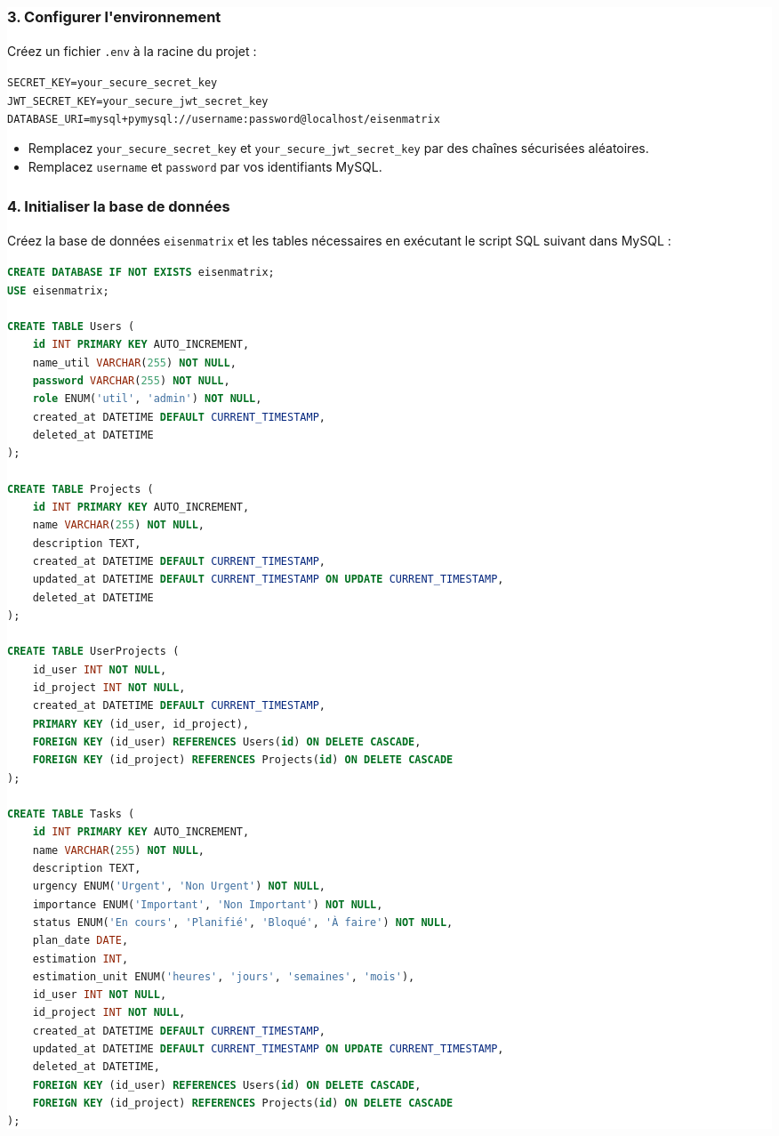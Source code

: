 ### 3. Configurer l'environnement
Créez un fichier `.env` à la racine du projet :
```plaintext
SECRET_KEY=your_secure_secret_key
JWT_SECRET_KEY=your_secure_jwt_secret_key
DATABASE_URI=mysql+pymysql://username:password@localhost/eisenmatrix
```
- Remplacez `your_secure_secret_key` et `your_secure_jwt_secret_key` par des chaînes sécurisées aléatoires.
- Remplacez `username` et `password` par vos identifiants MySQL.

### 4. Initialiser la base de données
Créez la base de données `eisenmatrix` et les tables nécessaires en exécutant le script SQL suivant dans MySQL :
```sql
CREATE DATABASE IF NOT EXISTS eisenmatrix;
USE eisenmatrix;

CREATE TABLE Users (
    id INT PRIMARY KEY AUTO_INCREMENT,
    name_util VARCHAR(255) NOT NULL,
    password VARCHAR(255) NOT NULL,
    role ENUM('util', 'admin') NOT NULL,
    created_at DATETIME DEFAULT CURRENT_TIMESTAMP,
    deleted_at DATETIME
);

CREATE TABLE Projects (
    id INT PRIMARY KEY AUTO_INCREMENT,
    name VARCHAR(255) NOT NULL,
    description TEXT,
    created_at DATETIME DEFAULT CURRENT_TIMESTAMP,
    updated_at DATETIME DEFAULT CURRENT_TIMESTAMP ON UPDATE CURRENT_TIMESTAMP,
    deleted_at DATETIME
);

CREATE TABLE UserProjects (
    id_user INT NOT NULL,
    id_project INT NOT NULL,
    created_at DATETIME DEFAULT CURRENT_TIMESTAMP,
    PRIMARY KEY (id_user, id_project),
    FOREIGN KEY (id_user) REFERENCES Users(id) ON DELETE CASCADE,
    FOREIGN KEY (id_project) REFERENCES Projects(id) ON DELETE CASCADE
);

CREATE TABLE Tasks (
    id INT PRIMARY KEY AUTO_INCREMENT,
    name VARCHAR(255) NOT NULL,
    description TEXT,
    urgency ENUM('Urgent', 'Non Urgent') NOT NULL,
    importance ENUM('Important', 'Non Important') NOT NULL,
    status ENUM('En cours', 'Planifié', 'Bloqué', 'À faire') NOT NULL,
    plan_date DATE,
    estimation INT,
    estimation_unit ENUM('heures', 'jours', 'semaines', 'mois'),
    id_user INT NOT NULL,
    id_project INT NOT NULL,
    created_at DATETIME DEFAULT CURRENT_TIMESTAMP,
    updated_at DATETIME DEFAULT CURRENT_TIMESTAMP ON UPDATE CURRENT_TIMESTAMP,
    deleted_at DATETIME,
    FOREIGN KEY (id_user) REFERENCES Users(id) ON DELETE CASCADE,
    FOREIGN KEY (id_project) REFERENCES Projects(id) ON DELETE CASCADE
);
```